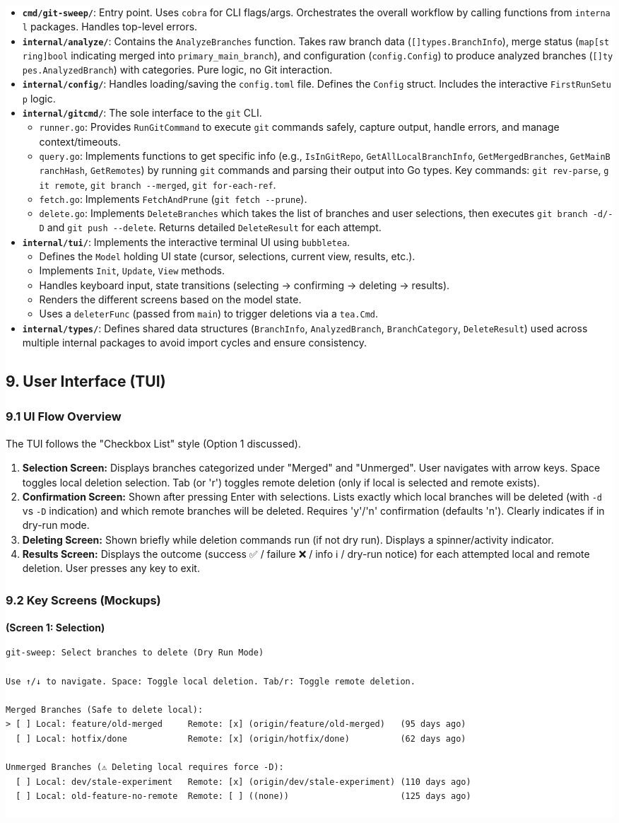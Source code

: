 - **`cmd/git-sweep/`**: Entry point. Uses `cobra` for CLI flags/args. Orchestrates the overall workflow by calling functions from `internal` packages. Handles top-level errors.
- **`internal/analyze/`**: Contains the `AnalyzeBranches` function. Takes raw branch data (`[]types.BranchInfo`), merge status (`map[string]bool` indicating merged into `primary_main_branch`), and configuration (`config.Config`) to produce analyzed branches (`[]types.AnalyzedBranch`) with categories. Pure logic, no Git interaction.
- **`internal/config/`**: Handles loading/saving the `config.toml` file. Defines the `Config` struct. Includes the interactive `FirstRunSetup` logic.
- **`internal/gitcmd/`**: The sole interface to the `git` CLI.
  - `runner.go`: Provides `RunGitCommand` to execute `git` commands safely, capture output, handle errors, and manage context/timeouts.
  - `query.go`: Implements functions to get specific info (e.g., `IsInGitRepo`, `GetAllLocalBranchInfo`, `GetMergedBranches`, `GetMainBranchHash`, `GetRemotes`) by running `git` commands and parsing their output into Go types. Key commands: `git rev-parse`, `git remote`, `git branch --merged`, `git for-each-ref`.
  - `fetch.go`: Implements `FetchAndPrune` (`git fetch --prune`).
  - `delete.go`: Implements `DeleteBranches` which takes the list of branches and user selections, then executes `git branch -d/-D` and `git push --delete`. Returns detailed `DeleteResult` for each attempt.
- **`internal/tui/`**: Implements the interactive terminal UI using `bubbletea`.
  - Defines the `Model` holding UI state (cursor, selections, current view, results, etc.).
  - Implements `Init`, `Update`, `View` methods.
  - Handles keyboard input, state transitions (selecting -> confirming -> deleting -> results).
  - Renders the different screens based on the model state.
  - Uses a `deleterFunc` (passed from `main`) to trigger deletions via a `tea.Cmd`.
- **`internal/types/`**: Defines shared data structures (`BranchInfo`, `AnalyzedBranch`, `BranchCategory`, `DeleteResult`) used across multiple internal packages to avoid import cycles and ensure consistency.

## 9. User Interface (TUI)

### 9.1 UI Flow Overview

The TUI follows the "Checkbox List" style (Option 1 discussed).

1.  **Selection Screen:** Displays branches categorized under "Merged" and "Unmerged". User navigates with arrow keys. Space toggles local deletion selection. Tab (or 'r') toggles remote deletion (only if local is selected and remote exists).
2.  **Confirmation Screen:** Shown after pressing Enter with selections. Lists exactly which local branches will be deleted (with `-d` vs `-D` indication) and which remote branches will be deleted. Requires 'y'/'n' confirmation (defaults 'n'). Clearly indicates if in dry-run mode.
3.  **Deleting Screen:** Shown briefly while deletion commands run (if not dry run). Displays a spinner/activity indicator.
4.  **Results Screen:** Displays the outcome (success ✅ / failure ❌ / info ℹ️ / dry-run notice) for each attempted local and remote deletion. User presses any key to exit.

### 9.2 Key Screens (Mockups)

**(Screen 1: Selection)**

```text
git-sweep: Select branches to delete (Dry Run Mode)

Use ↑/↓ to navigate. Space: Toggle local deletion. Tab/r: Toggle remote deletion.

Merged Branches (Safe to delete local):
> [ ] Local: feature/old-merged     Remote: [x] (origin/feature/old-merged)   (95 days ago)
  [ ] Local: hotfix/done            Remote: [x] (origin/hotfix/done)          (62 days ago)

Unmerged Branches (⚠️ Deleting local requires force -D):
  [ ] Local: dev/stale-experiment   Remote: [x] (origin/dev/stale-experiment) (110 days ago)
  [ ] Local: old-feature-no-remote  Remote: [ ] ((none))                      (125 days ago)


```